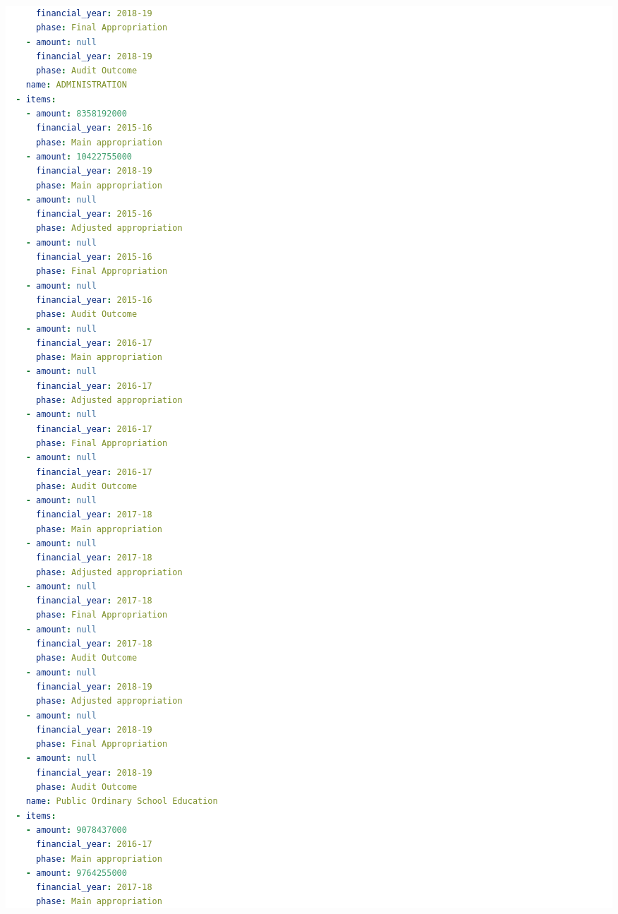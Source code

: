 ```yaml
      financial_year: 2018-19
      phase: Final Appropriation
    - amount: null
      financial_year: 2018-19
      phase: Audit Outcome
    name: ADMINISTRATION
  - items:
    - amount: 8358192000
      financial_year: 2015-16
      phase: Main appropriation
    - amount: 10422755000
      financial_year: 2018-19
      phase: Main appropriation
    - amount: null
      financial_year: 2015-16
      phase: Adjusted appropriation
    - amount: null
      financial_year: 2015-16
      phase: Final Appropriation
    - amount: null
      financial_year: 2015-16
      phase: Audit Outcome
    - amount: null
      financial_year: 2016-17
      phase: Main appropriation
    - amount: null
      financial_year: 2016-17
      phase: Adjusted appropriation
    - amount: null
      financial_year: 2016-17
      phase: Final Appropriation
    - amount: null
      financial_year: 2016-17
      phase: Audit Outcome
    - amount: null
      financial_year: 2017-18
      phase: Main appropriation
    - amount: null
      financial_year: 2017-18
      phase: Adjusted appropriation
    - amount: null
      financial_year: 2017-18
      phase: Final Appropriation
    - amount: null
      financial_year: 2017-18
      phase: Audit Outcome
    - amount: null
      financial_year: 2018-19
      phase: Adjusted appropriation
    - amount: null
      financial_year: 2018-19
      phase: Final Appropriation
    - amount: null
      financial_year: 2018-19
      phase: Audit Outcome
    name: Public Ordinary School Education
  - items:
    - amount: 9078437000
      financial_year: 2016-17
      phase: Main appropriation
    - amount: 9764255000
      financial_year: 2017-18
      phase: Main appropriation
```